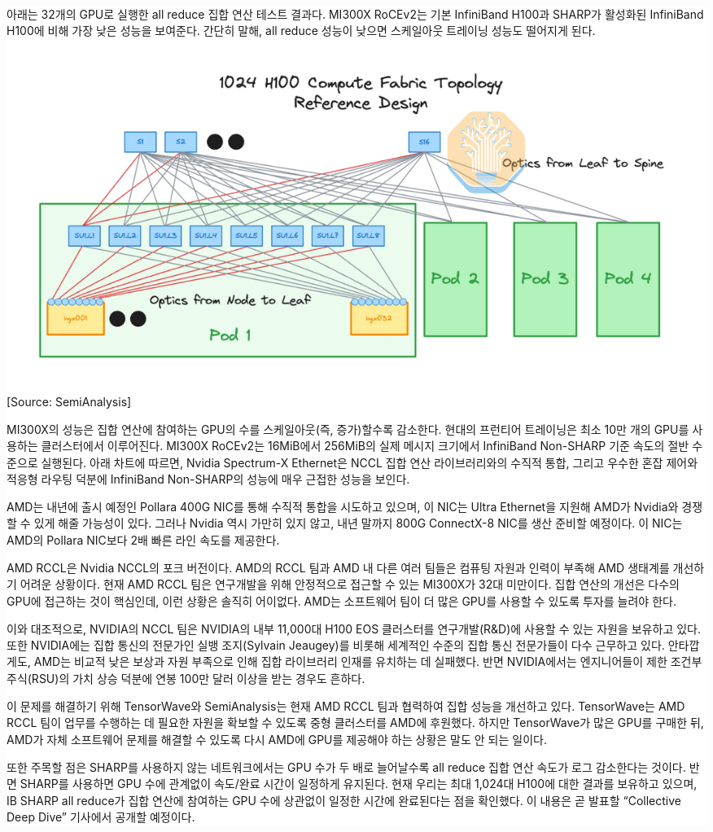 아래는 32개의 GPU로 실행한 all reduce 집합 연산 테스트 결과다. MI300X RoCEv2는 기본 InfiniBand H100과 SHARP가 활성화된 InfiniBand H100에 비해 가장 낮은 성능을 보여준다. 간단히 말해, all reduce 성능이 낮으면 스케일아웃 트레이닝 성능도 떨어지게 된다.

![Source: SemiAnalysis](./20241222-mi300x/mi300x-34.webp)
[Source: SemiAnalysis]

MI300X의 성능은 집합 연산에 참여하는 GPU의 수를 스케일아웃(즉, 증가)할수록 감소한다. 현대의 프런티어 트레이닝은 최소 10만 개의 GPU를 사용하는 클러스터에서 이루어진다. MI300X RoCEv2는 16MiB에서 256MiB의 실제 메시지 크기에서 InfiniBand Non-SHARP 기준 속도의 절반 수준으로 실행된다. 아래 차트에 따르면, Nvidia Spectrum-X Ethernet은 NCCL 집합 연산 라이브러리와의 수직적 통합, 그리고 우수한 혼잡 제어와 적응형 라우팅 덕분에 InfiniBand Non-SHARP의 성능에 매우 근접한 성능을 보인다.

AMD는 내년에 출시 예정인 Pollara 400G NIC를 통해 수직적 통합을 시도하고 있으며, 이 NIC는 Ultra Ethernet을 지원해 AMD가 Nvidia와 경쟁할 수 있게 해줄 가능성이 있다. 그러나 Nvidia 역시 가만히 있지 않고, 내년 말까지 800G ConnectX-8 NIC를 생산 준비할 예정이다. 이 NIC는 AMD의 Pollara NIC보다 2배 빠른 라인 속도를 제공한다.

AMD RCCL은 Nvidia NCCL의 포크 버전이다. AMD의 RCCL 팀과 AMD 내 다른 여러 팀들은 컴퓨팅 자원과 인력이 부족해 AMD 생태계를 개선하기 어려운 상황이다. 현재 AMD RCCL 팀은 연구개발을 위해 안정적으로 접근할 수 있는 MI300X가 32대 미만이다. 집합 연산의 개선은 다수의 GPU에 접근하는 것이 핵심인데, 이런 상황은 솔직히 어이없다. AMD는 소프트웨어 팀이 더 많은 GPU를 사용할 수 있도록 투자를 늘려야 한다.

이와 대조적으로, NVIDIA의 NCCL 팀은 NVIDIA의 내부 11,000대 H100 EOS 클러스터를 연구개발(R&D)에 사용할 수 있는 자원을 보유하고 있다. 또한 NVIDIA에는 집합 통신의 전문가인 실뱅 조지(Sylvain Jeaugey)를 비롯해 세계적인 수준의 집합 통신 전문가들이 다수 근무하고 있다. 안타깝게도, AMD는 비교적 낮은 보상과 자원 부족으로 인해 집합 라이브러리 인재를 유치하는 데 실패했다. 반면 NVIDIA에서는 엔지니어들이 제한 조건부 주식(RSU)의 가치 상승 덕분에 연봉 100만 달러 이상을 받는 경우도 흔하다.

이 문제를 해결하기 위해 TensorWave와 SemiAnalysis는 현재 AMD RCCL 팀과 협력하여 집합 성능을 개선하고 있다. TensorWave는 AMD RCCL 팀이 업무를 수행하는 데 필요한 자원을 확보할 수 있도록 중형 클러스터를 AMD에 후원했다. 하지만 TensorWave가 많은 GPU를 구매한 뒤, AMD가 자체 소프트웨어 문제를 해결할 수 있도록 다시 AMD에 GPU를 제공해야 하는 상황은 말도 안 되는 일이다.

또한 주목할 점은 SHARP를 사용하지 않는 네트워크에서는 GPU 수가 두 배로 늘어날수록 all reduce 집합 연산 속도가 로그 감소한다는 것이다. 반면 SHARP를 사용하면 GPU 수에 관계없이 속도/완료 시간이 일정하게 유지된다. 현재 우리는 최대 1,024대 H100에 대한 결과를 보유하고 있으며, IB SHARP all reduce가 집합 연산에 참여하는 GPU 수에 상관없이 일정한 시간에 완료된다는 점을 확인했다. 이 내용은 곧 발표할 “Collective Deep Dive” 기사에서 공개할 예정이다.
